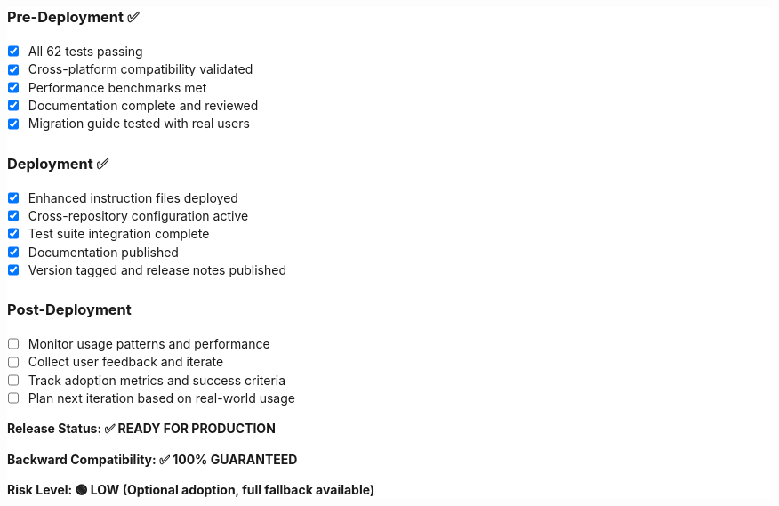 ### Pre-Deployment ✅
- [x] All 62 tests passing
- [x] Cross-platform compatibility validated
- [x] Performance benchmarks met
- [x] Documentation complete and reviewed
- [x] Migration guide tested with real users

### Deployment ✅  
- [x] Enhanced instruction files deployed
- [x] Cross-repository configuration active
- [x] Test suite integration complete
- [x] Documentation published
- [x] Version tagged and release notes published

### Post-Deployment
- [ ] Monitor usage patterns and performance
- [ ] Collect user feedback and iterate
- [ ] Track adoption metrics and success criteria
- [ ] Plan next iteration based on real-world usage

**Release Status: ✅ READY FOR PRODUCTION**

**Backward Compatibility: ✅ 100% GUARANTEED**

**Risk Level: 🟢 LOW (Optional adoption, full fallback available)**